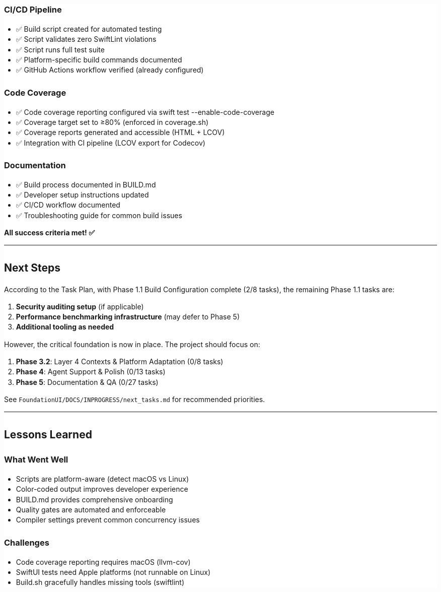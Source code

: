 ### CI/CD Pipeline
- ✅ Build script created for automated testing
- ✅ Script validates zero SwiftLint violations
- ✅ Script runs full test suite
- ✅ Platform-specific build commands documented
- ✅ GitHub Actions workflow verified (already configured)

### Code Coverage
- ✅ Code coverage reporting configured via swift test --enable-code-coverage
- ✅ Coverage target set to ≥80% (enforced in coverage.sh)
- ✅ Coverage reports generated and accessible (HTML + LCOV)
- ✅ Integration with CI pipeline (LCOV export for Codecov)

### Documentation
- ✅ Build process documented in BUILD.md
- ✅ Developer setup instructions updated
- ✅ CI/CD workflow documented
- ✅ Troubleshooting guide for common build issues

**All success criteria met! ✅**

---

## Next Steps

According to the Task Plan, with Phase 1.1 Build Configuration complete (2/8 tasks), the remaining Phase 1.1 tasks are:

1. **Security auditing setup** (if applicable)
2. **Performance benchmarking infrastructure** (may defer to Phase 5)
3. **Additional tooling as needed**

However, the critical foundation is now in place. The project should focus on:

1. **Phase 3.2**: Layer 4 Contexts & Platform Adaptation (0/8 tasks)
2. **Phase 4**: Agent Support & Polish (0/13 tasks)
3. **Phase 5**: Documentation & QA (0/27 tasks)

See `FoundationUI/DOCS/INPROGRESS/next_tasks.md` for recommended priorities.

---

## Lessons Learned

### What Went Well
- Scripts are platform-aware (detect macOS vs Linux)
- Color-coded output improves developer experience
- BUILD.md provides comprehensive onboarding
- Quality gates are automated and enforceable
- Compiler settings prevent common concurrency issues

### Challenges
- Code coverage reporting requires macOS (llvm-cov)
- SwiftUI tests need Apple platforms (not runnable on Linux)
- Build.sh gracefully handles missing tools (swiftlint)

